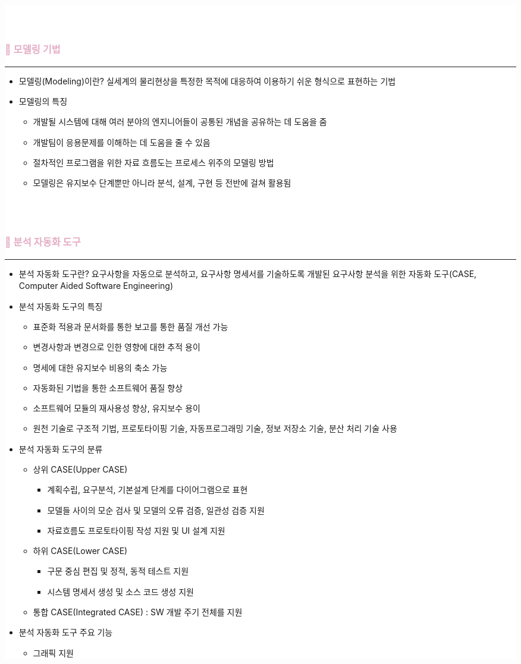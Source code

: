 <br> 
<br> 

### <span style="color:#E4AEC5">**🔎 모델링 기법**</span>
<hr>

- 모델링(Modeling)이란? 실세계의 물리현상을 특정한 목적에 대응하여 이용하기 쉬운 형식으로 표현하는 기법

- 모델링의 특징

    - 개발될 시스템에 대해 여러 분야의 엔지니어들이 공통된 개념을 공유하는 데 도움을 줌

    - 개발팀이 응용문제를 이해하는 데 도움을 줄 수 있음

    - 절차적인 프로그램을 위한 자료 흐름도는 프로세스 위주의 모델링 방법

    - 모델링은 유지보수 단계뿐만 아니라 분석, 설계, 구현 등 전반에 걸쳐 활용됨

<br> 
<br> 

### <span style="color:#E4AEC5">**🔎 분석 자동화 도구**</span>
<hr>

- 분석 자동화 도구란? 요구사항을 자동으로 분석하고, 요구사항 명세서를 기술하도록 개발된 요구사항 분석을 위한 자동화 도구(CASE, Computer Aided Software Engineering)

- 분석 자동화 도구의 특징

    - 표준화 적용과 문서화를 통한 보고를 통한 품질 개선 가능

    - 변경사항과 변경으로 인한 영향에 대햔 추적 용이

    - 명세에 대한 유지보수 비용의 축소 가능

    - 자동화된 기법을 통한 소프트웨어 품질 향상

    - 소프트웨어 모듈의 재사용성 향상, 유지보수 용이

    - 원천 기술로 구조적 기법, 프로토타이핑 기술, 자동프로그래밍 기술, 정보 저장소 기술, 분산 처리 기술 사용

- 분석 자동화 도구의 분류

    - 상위 CASE(Upper CASE)

        - 계획수립, 요구분석, 기본설계 단계를 다이어그램으로 표현

        - 모델들 사이의 모순 검사 및 모델의 오류 검증, 일관성 검증 지원

        - 자료흐름도 프로토타이핑 작성 지원 및 UI 설계 지원

    - 하위 CASE(Lower CASE)

        - 구문 중심 편집 및 정적, 동적 테스트 지원

        - 시스템 명세서 생성 및 소스 코드 생성 지원

    - 통합 CASE(Integrated CASE) : SW 개발 주기 전체를 지원

- 분석 자동화 도구 주요 기능

    - 그래픽 지원
